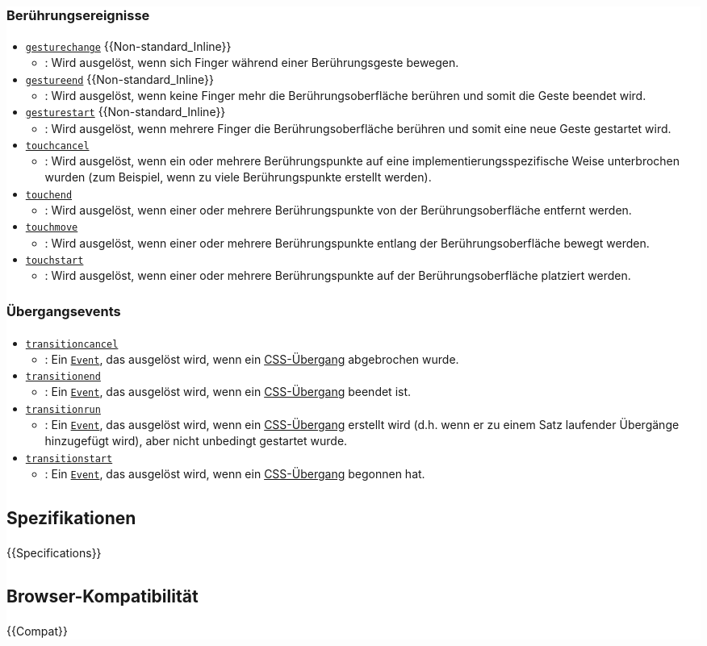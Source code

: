 ### Berührungsereignisse

- [`gesturechange`](/de/docs/Web/API/Element/gesturechange_event) {{Non-standard_Inline}}
  - : Wird ausgelöst, wenn sich Finger während einer Berührungsgeste bewegen.
- [`gestureend`](/de/docs/Web/API/Element/gestureend_event) {{Non-standard_Inline}}
  - : Wird ausgelöst, wenn keine Finger mehr die Berührungsoberfläche berühren und somit die Geste beendet wird.
- [`gesturestart`](/de/docs/Web/API/Element/gesturestart_event) {{Non-standard_Inline}}
  - : Wird ausgelöst, wenn mehrere Finger die Berührungsoberfläche berühren und somit eine neue Geste gestartet wird.
- [`touchcancel`](/de/docs/Web/API/Element/touchcancel_event)
  - : Wird ausgelöst, wenn ein oder mehrere Berührungspunkte auf eine implementierungsspezifische Weise unterbrochen wurden (zum Beispiel, wenn zu viele Berührungspunkte erstellt werden).
- [`touchend`](/de/docs/Web/API/Element/touchend_event)
  - : Wird ausgelöst, wenn einer oder mehrere Berührungspunkte von der Berührungsoberfläche entfernt werden.
- [`touchmove`](/de/docs/Web/API/Element/touchmove_event)
  - : Wird ausgelöst, wenn einer oder mehrere Berührungspunkte entlang der Berührungsoberfläche bewegt werden.
- [`touchstart`](/de/docs/Web/API/Element/touchstart_event)
  - : Wird ausgelöst, wenn einer oder mehrere Berührungspunkte auf der Berührungsoberfläche platziert werden.

### Übergangsevents

- [`transitioncancel`](/de/docs/Web/API/Element/transitioncancel_event)
  - : Ein [`Event`](/de/docs/Web/API/Event), das ausgelöst wird, wenn ein [CSS-Übergang](/de/docs/Web/CSS/CSS_transitions) abgebrochen wurde.
- [`transitionend`](/de/docs/Web/API/Element/transitionend_event)
  - : Ein [`Event`](/de/docs/Web/API/Event), das ausgelöst wird, wenn ein [CSS-Übergang](/de/docs/Web/CSS/CSS_transitions) beendet ist.
- [`transitionrun`](/de/docs/Web/API/Element/transitionrun_event)
  - : Ein [`Event`](/de/docs/Web/API/Event), das ausgelöst wird, wenn ein [CSS-Übergang](/de/docs/Web/CSS/CSS_transitions) erstellt wird (d.h. wenn er zu einem Satz laufender Übergänge hinzugefügt wird), aber nicht unbedingt gestartet wurde.
- [`transitionstart`](/de/docs/Web/API/Element/transitionstart_event)
  - : Ein [`Event`](/de/docs/Web/API/Event), das ausgelöst wird, wenn ein [CSS-Übergang](/de/docs/Web/CSS/CSS_transitions) begonnen hat.

## Spezifikationen

{{Specifications}}

## Browser-Kompatibilität

{{Compat}}
